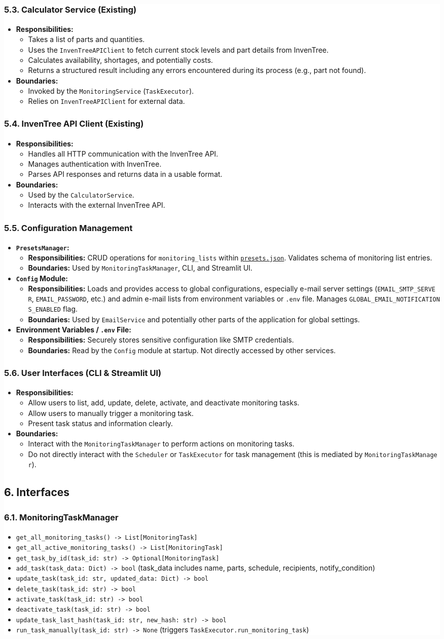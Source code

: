 ### 5.3. Calculator Service (Existing)
*   **Responsibilities:**
    *   Takes a list of parts and quantities.
    *   Uses the `InvenTreeAPIClient` to fetch current stock levels and part details from InvenTree.
    *   Calculates availability, shortages, and potentially costs.
    *   Returns a structured result including any errors encountered during its process (e.g., part not found).
*   **Boundaries:**
    *   Invoked by the `MonitoringService` (`TaskExecutor`).
    *   Relies on `InvenTreeAPIClient` for external data.

### 5.4. InvenTree API Client (Existing)
*   **Responsibilities:**
    *   Handles all HTTP communication with the InvenTree API.
    *   Manages authentication with InvenTree.
    *   Parses API responses and returns data in a usable format.
*   **Boundaries:**
    *   Used by the `CalculatorService`.
    *   Interacts with the external InvenTree API.

### 5.5. Configuration Management
*   **`PresetsManager`:**
    *   **Responsibilities:** CRUD operations for `monitoring_lists` within [`presets.json`](presets.json:0). Validates schema of monitoring list entries.
    *   **Boundaries:** Used by `MonitoringTaskManager`, CLI, and Streamlit UI.
*   **`Config` Module:**
    *   **Responsibilities:** Loads and provides access to global configurations, especially e-mail server settings (`EMAIL_SMTP_SERVER`, `EMAIL_PASSWORD`, etc.) and admin e-mail lists from environment variables or `.env` file. Manages `GLOBAL_EMAIL_NOTIFICATIONS_ENABLED` flag.
    *   **Boundaries:** Used by `EmailService` and potentially other parts of the application for global settings.
*   **Environment Variables / `.env` File:**
    *   **Responsibilities:** Securely stores sensitive configuration like SMTP credentials.
    *   **Boundaries:** Read by the `Config` module at startup. Not directly accessed by other services.

### 5.6. User Interfaces (CLI & Streamlit UI)
*   **Responsibilities:**
    *   Allow users to list, add, update, delete, activate, and deactivate monitoring tasks.
    *   Allow users to manually trigger a monitoring task.
    *   Present task status and information clearly.
*   **Boundaries:**
    *   Interact with the `MonitoringTaskManager` to perform actions on monitoring tasks.
    *   Do not directly interact with the `Scheduler` or `TaskExecutor` for task management (this is mediated by `MonitoringTaskManager`).

## 6. Interfaces

### 6.1. MonitoringTaskManager
*   `get_all_monitoring_tasks() -> List[MonitoringTask]`
*   `get_all_active_monitoring_tasks() -> List[MonitoringTask]`
*   `get_task_by_id(task_id: str) -> Optional[MonitoringTask]`
*   `add_task(task_data: Dict) -> bool` (task_data includes name, parts, schedule, recipients, notify_condition)
*   `update_task(task_id: str, updated_data: Dict) -> bool`
*   `delete_task(task_id: str) -> bool`
*   `activate_task(task_id: str) -> bool`
*   `deactivate_task(task_id: str) -> bool`
*   `update_task_last_hash(task_id: str, new_hash: str) -> bool`
*   `run_task_manually(task_id: str) -> None` (triggers `TaskExecutor.run_monitoring_task`)
